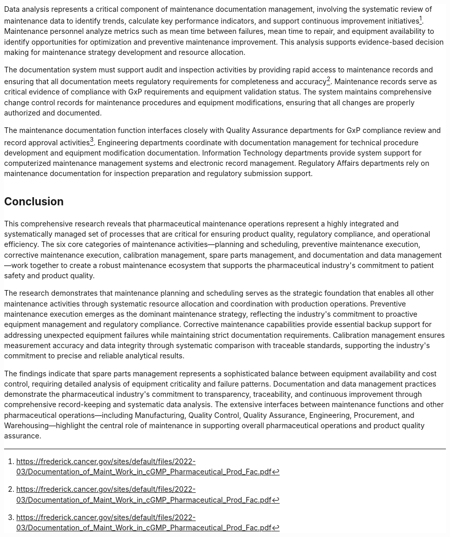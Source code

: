 Data analysis represents a critical component of maintenance documentation management, involving the systematic review of maintenance data to identify trends, calculate key performance indicators, and support continuous improvement initiatives[^7]. Maintenance personnel analyze metrics such as mean time between failures, mean time to repair, and equipment availability to identify opportunities for optimization and preventive maintenance improvement. This analysis supports evidence-based decision making for maintenance strategy development and resource allocation.

The documentation system must support audit and inspection activities by providing rapid access to maintenance records and ensuring that all documentation meets regulatory requirements for completeness and accuracy[^7]. Maintenance records serve as critical evidence of compliance with GxP requirements and equipment validation status. The system maintains comprehensive change control records for maintenance procedures and equipment modifications, ensuring that all changes are properly authorized and documented.

The maintenance documentation function interfaces closely with Quality Assurance departments for GxP compliance review and record approval activities[^7]. Engineering departments coordinate with documentation management for technical procedure development and equipment modification documentation. Information Technology departments provide system support for computerized maintenance management systems and electronic record management. Regulatory Affairs departments rely on maintenance documentation for inspection preparation and regulatory submission support.

## Conclusion

This comprehensive research reveals that pharmaceutical maintenance operations represent a highly integrated and systematically managed set of processes that are critical for ensuring product quality, regulatory compliance, and operational efficiency. The six core categories of maintenance activities—planning and scheduling, preventive maintenance execution, corrective maintenance execution, calibration management, spare parts management, and documentation and data management—work together to create a robust maintenance ecosystem that supports the pharmaceutical industry's commitment to patient safety and product quality.

The research demonstrates that maintenance planning and scheduling serves as the strategic foundation that enables all other maintenance activities through systematic resource allocation and coordination with production operations. Preventive maintenance execution emerges as the dominant maintenance strategy, reflecting the industry's commitment to proactive equipment management and regulatory compliance. Corrective maintenance capabilities provide essential backup support for addressing unexpected equipment failures while maintaining strict documentation requirements. Calibration management ensures measurement accuracy and data integrity through systematic comparison with traceable standards, supporting the industry's commitment to precise and reliable analytical results.

The findings indicate that spare parts management represents a sophisticated balance between equipment availability and cost control, requiring detailed analysis of equipment criticality and failure patterns. Documentation and data management practices demonstrate the pharmaceutical industry's commitment to transparency, traceability, and continuous improvement through comprehensive record-keeping and systematic data analysis. The extensive interfaces between maintenance functions and other pharmaceutical operations—including Manufacturing, Quality Control, Quality Assurance, Engineering, Procurement, and Warehousing—highlight the central role of maintenance in supporting overall pharmaceutical operations and product quality assurance.


[^1]: paste.txt

[^2]: https://www.prometheusgroup.com/resources/how-streamlining-maintenance-planning-and-scheduling-can-give-pharmaceutical-companies-a-competitive-advantage

[^3]: https://pharmaspecs.com/preventive-maintenance-in-pharmaceutical-industry/

[^4]: https://www.getsockeye.com/blog/maintenance-planning/

[^5]: https://mipu.eu/en/topic/maintenance-planning-and-scheduling-66-key-principles/

[^6]: https://www.gmp-navigator.com/files/eca/userFiles/seminarpdf/ECA_GMPcompliantMaintenance_2013.pdf


[^7]: https://frederick.cancer.gov/sites/default/files/2022-03/Documentation_of_Maint_Work_in_cGMP_Pharmaceutical_Prod_Fac.pdf
[^8]: https://www.pharmasop.in/sop-for-corrective-maintenance-procedures/
[^9]: https://total-care-maintenance.com/2024/10/28/conduct-regular-audits-of-spare-parts-inventory/
[^10]: https://www.beamex.com/solutions/pharmaceutical-calibration/
[^11]: https://www.elpro.cloud/hubfs/Documents/Downloads/Info-Sheet GxP-compliant Calibration.pdf
[^12]: https://www.gmpsop.com/instrument-calibration-procedure/
[^13]: https://osapiens-cmms.com/industries/pharma/
[^14]: https://pharmabeginers.com/sop-for-internal-and-external-calibration-of-instrument/
[^15]: https://www.eyetec.be/blog/post/preventive-maintenance-in-pharma/
[^16]: https://www.accruent.com/resources/knowledge-hub/maintenance-scheduling
[^17]: https://simpl.de/en/pharmaceutical-industry/
[^18]: https://pharmaspecs.com/pharmaceutical-equipment-maintenance/
[^19]: https://www.pharmasop.in/sop-for-spare-parts-inventory-management/
[^20]: https://www.trescal.com/us/news/customer-service-bulletin/pharmaceutical-calibration-everything-you-need-to-know/
[^21]: https://llumin.com/maintenance-work-management-for-pharmaceutical-companies/
[^22]: https://linkinghub.elsevier.com/retrieve/pii/S0951832022006834
[^23]: https://link.springer.com/10.1007/s00158-022-03210-3
[^24]: https://aesus.com/beat-competitor-with-maintenance-planning-and-scheduling/
[^25]: https://ashpublications.org/blood/article/134/Supplement_1/4602/424876/BMT-CTN-Protocol-1506-A-Phase-3-Trial-of
[^26]: https://ashpublications.org/blood/article/138/Supplement 1/1817/480751/Safety-of-Anti-NKG2A-Blocking-Antibody-Monalizumab
[^27]: https://www.gmp-navigator.com/seminare/gmp-seminar-konferenz/recording-gmp-compliant-maintenance-calibration-how-to-increase-compliance-and-plant-availability
[^28]: https://linkinghub.elsevier.com/retrieve/pii/S0951832024000267
[^29]: https://linkinghub.elsevier.com/retrieve/pii/S0360835222002005
[^30]: https://www.twi-global.com/technical-knowledge/faqs/what-is-corrective-maintenance
[^31]: https://www.semanticscholar.org/paper/11069b7140c88134a269e8d830b345d416e9aba7
[^32]: https://www.semanticscholar.org/paper/64c3530615cae8dec5c938979fb47080c5aff19e
[^33]: https://linkinghub.elsevier.com/retrieve/pii/S0301479723027433
[^34]: https://www.tandfonline.com/doi/full/10.1080/14778238.2025.2472834
[^35]: https://www.pharmasoftsol.com/ecalpm-calibration-management.php
[^36]: https://www.gxpcellators.com/master-calibration-schedules-the-key-to-consistency-in-drug-manufacturing/
[^37]: https://linkinghub.elsevier.com/retrieve/pii/S0951832023001291
[^38]: https://linkinghub.elsevier.com/retrieve/pii/S2352152X22007721
[^39]: http://link.springer.com/10.1007/s43441-020-00226-z
[^40]: https://gbm-essen.de/en/gxp-projektsteuerung/
[^41]: https://info.docxellent.com/blog/comprehensive-guide-to-gxp-compliance
[^42]: https://ijrpr.com/uploads/V5ISSUE5/IJRPR27161.pdf
[^43]: http://proceedings.spiedigitallibrary.org/proceeding.aspx?doi=10.1117/12.2230992
[^44]: https://www.clickmaint.com/blog/maximizing-productivity-with-cmms-in-pharmaceutical-manufacturing
[^45]: https://mobility-work.com/cmms-software-for-the-pharmaceutical-healthcare-industry-and-hospitals/
[^46]: https://www.emaint.com/blog-cmms-for-pharmaceuticals/
[^47]: https://mcmain-software.de/software/computerized-maintenance-management-system/
[^48]: http://ieeexplore.ieee.org/document/7798013/
[^49]: https://www.semanticscholar.org/paper/9ac819272798ecdbd7c0a6832aad32beb002c19f
[^50]: https://link.springer.com/10.1023/B:JIIS.0000039533.13569.8e
[^51]: https://link.springer.com/10.1007/BF00758803
[^52]: https://www.tandfonline.com/doi/full/10.1080/15623599.2020.1788758
[^53]: https://www.semanticscholar.org/paper/44d8fdfb5dfc64a571645e711864d4fc24626e18
[^54]: https://www.pharmaguideline.com/2008/01/sop-for-procedure-for-calibration-of.html
[^55]: https://pharmadevils.com/wp-content/uploads/2023/08/SOP-for-Calibration-of-Equipments-Instruments.pdf
[^56]: https://ijapr.in/index.php/ijapr/article/view/2559
[^57]: https://arxiv.org/abs/2307.03860
[^58]: https://link.springer.com/10.1007/s13272-023-00665-y
[^59]: https://www.emerald.com/insight/content/doi/10.1108/JQME-05-2023-0047/full/html
[^60]: https://www.mdpi.com/2071-1050/14/6/3387
[^61]: https://link.springer.com/10.1007/s10479-022-04612-8
[^62]: https://onlinelibrary.wiley.com/doi/10.1002/qre.3166
[^63]: https://arxiv.org/abs/2212.07933
[^64]: https://terotam.com/blog/pharmaceutical-equipment-maintenance-checklist
[^65]: https://www.fieldcircle.com/software/cmms/pharmacy/
[^66]: https://ispe.org/pharmaceutical-engineering/ispeak/making-maintenance-true-asset-pharma-manufacturing-through
[^67]: https://www.mdpi.com/2227-7390/10/15/2730
[^68]: https://llumin.com/cmms-for-pharmaceutical-llu/
[^69]: https://www.allmultidisciplinaryjournal.com/search?q=MGE-2025-1-406\&search=search
[^70]: https://ejbmr.org/index.php/ejbmr/article/view/2092
[^71]: https://www.mdpi.com/2227-7390/11/8/1954
[^72]: https://ejournal.aibpmjournals.com/index.php/JICP/article/view/1235
[^73]: https://asmedigitalcollection.asme.org/nuclearengineering/article/7/4/042005/1092430/Maintenance-Factors-Affecting-Increased-Lutetium
[^74]: https://ieeexplore.ieee.org/document/9229946/
[^75]: https://ashpublications.org/blood/article/134/Supplement_1/603/426441/A-Phase-2-Study-to-Assess-the-Feasibility-and
[^76]: https://ashpublications.org/blood/article/134/Supplement_1/115/426175/Maintenance-Decitabine-DAC-Improves-DiseaseFree
[^77]: https://www.pharmagmp.in/the-importance-of-preventive-maintenance-in-gmp-facilities/
[^78]: https://www.gmp-compliance.org/gmp-news/what-is-the-correct-maintenance-of-a-pharmaceutical-water-system
[^79]: https://www.pharmasop.in/sop-for-maintenance-work-order-management/
[^80]: https://www.cogz.com/medical-laboratory-research/
[^81]: https://iopscience.iop.org/article/10.1088/1755-1315/1347/1/012025
[^82]: https://e-journal.poltekbangplg.ac.id/index.php/jaet/article/view/146
[^83]: https://onlinelibrary.wiley.com/doi/10.1002/qre.3435
[^84]: https://www.mdpi.com/2226-4310/11/1/92
[^85]: https://ieeexplore.ieee.org/document/10108196/
[^86]: https://www.mdpi.com/2075-5309/14/11/3581
[^87]: https://www.mdpi.com/1424-8220/23/13/5970
[^88]: https://journals.pan.pl/dlibra/publication/136128/edition/119039/content
[^89]: https://flowdit.com/corrective-maintenance/
[^90]: https://safetyculture.com/topics/corrective-maintenance/
[^91]: https://www.fracttal.com/en/blog/corrective-reactive-and-breakdown-maintenance
[^92]: https://www.thepharmajournal.com/archives/?year=2021\&vol=10\&issue=1\&ArticleId=5613
[^93]: https://www.thepharmajournal.com/archives/?year=2020\&vol=9\&issue=5\&ArticleId=4650
[^94]: https://iopscience.iop.org/article/10.1088/1742-6596/1237/4/042038
[^95]: https://commercialbiotechnology.com/menuscript/index.php/jcb/article/view/1296
[^96]: https://ejmeb.com/index.php/journal/article/view/80
[^97]: https://index.ieomsociety.org/index.cfm/article/view/ID/70
[^98]: https://www.primetechpa.com/calibration-management-solutions-for-pharmaceutical-and-medical-devices/
[^99]: https://amplelogic.com/calibration-management-software/
[^100]: https://www.endress.com/en/industry-expertise/life-sciences/calibration-pharmaceutical-industry
[^101]: https://gxpready.com/calibration-tolerance-assignment-balancing-manufacturer-and-process-requirements/
[^102]: https://journals.sagepub.com/doi/10.1111/poms.14071
[^103]: https://www.liebertpub.com/doi/10.1089/bio.2024.0149
[^104]: https://ashpublications.org/blood/article/138/Supplement 1/2428/478574/Lenalidomide-Consolidation-Added-to-Rituximab
[^105]: https://ashpublications.org/blood/article/134/Supplement_1/602/426431/Ixazomib-or-Lenalidomide-Maintenance-Following
[^106]: https://ashpublications.org/blood/article/136/Supplement 1/35/472060/Aggressive-Smoldering-Curative-Approach-Evaluating
[^107]: https://federalizm.rea.ru/jour/article/view/821
[^108]: https://www.sensitech.com/de/blog/blog-articles/blog-gxp-in-pharma.html
[^109]: https://www.cnxsi.com/gxp-compliance-in-the-pharmaceutical-industry/
[^110]: https://limblecmms.com/learn/maintenance-operations/scheduling/
[^111]: https://gmpinsiders.com/understanding-gxp-regulations-in-pharma-industry/
[^112]: https://www.mdpi.com/2673-6489/4/2/19
[^113]: https://managementpapers.polsl.pl/wp-content/uploads/2025/01/210-Jurasik-Kaźmierczak-Jankowski-Dmytriv.pdf
[^114]: https://www.hindawi.com/journals/je/2023/4856457/
[^115]: https://www.mdpi.com/2076-3417/13/4/2731
[^116]: https://asmedigitalcollection.asme.org/OMAE/proceedings/OMAE2021/85123/V002T02A031/1121316
[^117]: https://ieeexplore.ieee.org/document/10675048/
[^118]: http://www.matec-conferences.org/10.1051/matecconf/20166600052
[^119]: https://www.mdpi.com/2673-6489/3/1/2
[^120]: https://ritaibioreactor.com/equipment-maintenance/
[^121]: https://www.semanticscholar.org/paper/1e27fae8a64057197334183a30289be82f2718a9
[^122]: https://ieeexplore.ieee.org/document/10914741/
[^123]: https://journals.sagepub.com/doi/10.5772/59023
[^124]: https://new.vestnik-surgery.com/index.php/1990-472X/article/view/9159
[^125]: https://ijhp.net/index.php/IJHP/article/view/34
[^126]: https://journaljpri.com/index.php/JPRI/article/view/3677
[^127]: https://www.maintwiz.com/industries/pharmaceuticals/
[^128]: https://www.sysmatech.com/blog/the-role-of-cmms-in-pharma-industry-everything-you-need-know/
[^129]: https://www.genesisattachments.com/sites/default/files/literature/maintenance-minute/GXP_DailyMaintenance_D.pdf
[^130]: https://www.emaint.com/works/what-is-a-work-order/
[^131]: https://www.emerald.com/insight/content/doi/10.1108/JEIM-05-2022-0168/full/html
[^132]: https://www.mdpi.com/2071-1050/14/9/4986
[^133]: https://www.emerald.com/insight/content/doi/10.1108/JQME-04-2019-0041/full/html
[^134]: https://www.mdpi.com/2227-7390/10/9/1604
[^135]: https://www.icevirtuallibrary.com/doi/10.1680/jensu.21.00088
[^136]: https://www.mdpi.com/2226-4310/10/3/255
[^137]: https://www.belitungraya.org/BRP/index.php/bnj/article/view/2980
[^138]: https://www.semanticscholar.org/paper/8a5a24585a384984900a385a1f40f56ef3129811
[^139]: https://www.prometheusgroup.com/resources/posts/6-maintenance-planning-principles-for-success-in-planning-scheduling
[^140]: https://ispe.org/publications/guidance-documents/good-practice-guide-maintenance
[^141]: https://www.hashmicro.com/ph/blog/maintenance-scheduling/
[^142]: https://mobility-work.com/blog/cmms-pharmaceutical-industry/
[^143]: https://llumin.com/predictive-maintenance-in-pharmaceutical-manufacturing/
[^144]: https://www.linkedin.com/pulse/enhancing-quality-compliance-imperative-routine-gxp-facility-hecxc
[^145]: https://ezo.io/ezo-cmms/blog/what-is-maintenance-scheduling/
[^146]: https://diabetesjournals.org/diabetes/article/71/Supplement_1/672-P/146135/672-P-Performance-of-a-New-Disposable-Zero
[^147]: https://www.sae.org/content/2024-01-2272
[^148]: https://pharmacyeducation.fip.org/pharmacyeducation/article/view/2236
[^149]: http://research-advances.org/index.php/RAJMSS/article/view/304
[^150]: https://teknovasi.plm.ac.id/index.php/Journalteknovasi/article/view/35
[^151]: https://journal.umpr.ac.id/index.php/pengabdianmu/article/view/4720
[^152]: https://ashpublications.org/blood/article/128/22/2569/98664/The-Performance-of-the-Original-and-Simplified
[^153]: https://journals.lww.com/10.4103/picr.PICR_102_20
[^154]: https://pharmastate.academy/sop-on-calibration-management-in-pharmaceutical-industry/
[^155]: https://pharmabossbd.com/sop-for-calibration-of-hplc/
[^156]: https://tec-log.com/en/spare-part-management-for-pharmaceutical-plants-reliability-throughout-the-entire-lifecycle/
[^157]: https://pharmabeginers.com/sop-policy-program-of-calibration/
[^158]: https://www.filamatic.com/blog/4-reasons-why-spare-parts-management-is-important/